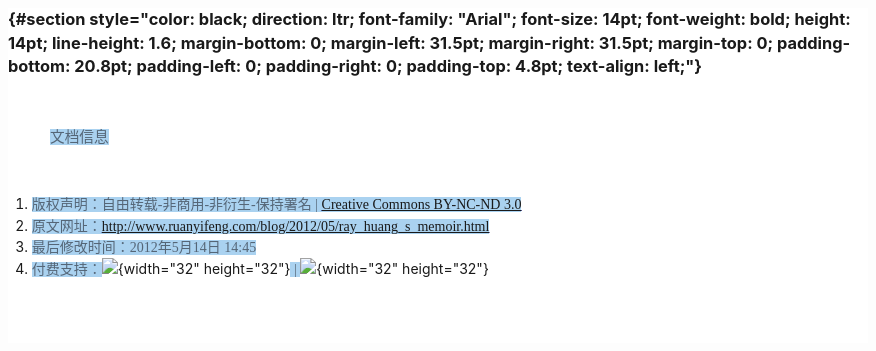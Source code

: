 ### <span style="font-family: &quot;Verdana&quot;;"></span> {#section style="color: black; direction: ltr; font-family: "Arial"; font-size: 14pt; font-weight: bold; height: 14pt; line-height: 1.6; margin-bottom: 0; margin-left: 31.5pt; margin-right: 31.5pt; margin-top: 0; padding-bottom: 20.8pt; padding-left: 0; padding-right: 0; padding-top: 4.8pt; text-align: left;"}

<div
style="color: black; direction: ltr; font-family: &quot;Arial&quot;; font-size: 11pt; line-height: 1.6; margin-bottom: 0; margin-left: 31.5pt; margin-right: 31.5pt; margin-top: 0; padding-bottom: 12pt; padding-left: 0; padding-right: 0; padding-top: 12pt;">

<span
style="background-color: #aad2f0; color: #556677; font-family: &quot;Verdana&quot;;">文档信息</span>

</div>

1.  <span
    style="background-color: #aad2f0; color: #556677; font-family: &quot;Verdana&quot;;">版权声明：自由转载-非商用-非衍生-保持署名
    | </span><span
    style="background-color: #aad2f0; color: #0000ee; font-family: &quot;Verdana&quot;; text-decoration: underline;">[Creative
    Commons BY-NC-ND
    3.0](http://creativecommons.org/licenses/by-nc-nd/3.0/deed.zh)</span>
2.  <span
    style="background-color: #aad2f0; color: #556677; font-family: &quot;Verdana&quot;;">原文网址：</span><span
    style="background-color: #aad2f0; color: #0000ee; font-family: &quot;Verdana&quot;; text-decoration: underline;"><http://www.ruanyifeng.com/blog/2012/05/ray_huang_s_memoir.html></span>
3.  <span
    style="background-color: #aad2f0; color: #556677; font-family: &quot;Verdana&quot;;">最后修改时间：2012年5月14日
    14:45</span>
4.  <span
    style="background-color: #aad2f0; color: #556677; font-family: &quot;Verdana&quot;;">付费支持：</span>![](https://lh6.googleusercontent.com/zkrpNTeh8V9RHlDW2xlgEqxX8z1NDilFIUTWCC1lMm-F4c0ltUwLmY2GMXePTuaRCnbfj6rLqO3xhPhjO_Db1nqnKBRW0PhgUHdxEcKcrI-IOQKsM78){width="32"
    height="32"}<span
    style="background-color: #aad2f0; color: #556677; font-family: &quot;Verdana&quot;;"> |
    </span>![](https://lh5.googleusercontent.com/Gp5WoxCIfLLASHweAWTD7jUu7yjsRmGjVntiyTYsCqQMalSLcwGhicOl989nWi9ThmDHYPbwQHc5aIe7xPVdFtYk6diFR8ZWAQffXvjChZqaqD00FA8){width="32"
    height="32"}

<div
style="color: black; direction: ltr; font-family: &quot;Arial&quot;; font-size: 11pt; height: 11pt; line-height: 1.6; margin-bottom: 0; margin-left: 31.5pt; margin-right: 31.5pt; margin-top: 0; padding-bottom: 20.8pt; padding-left: 0; padding-right: 0; padding-top: 4.8pt;">

<span
style="background-color: #aad2f0; color: #556677; font-family: &quot;Verdana&quot;;"></span>
